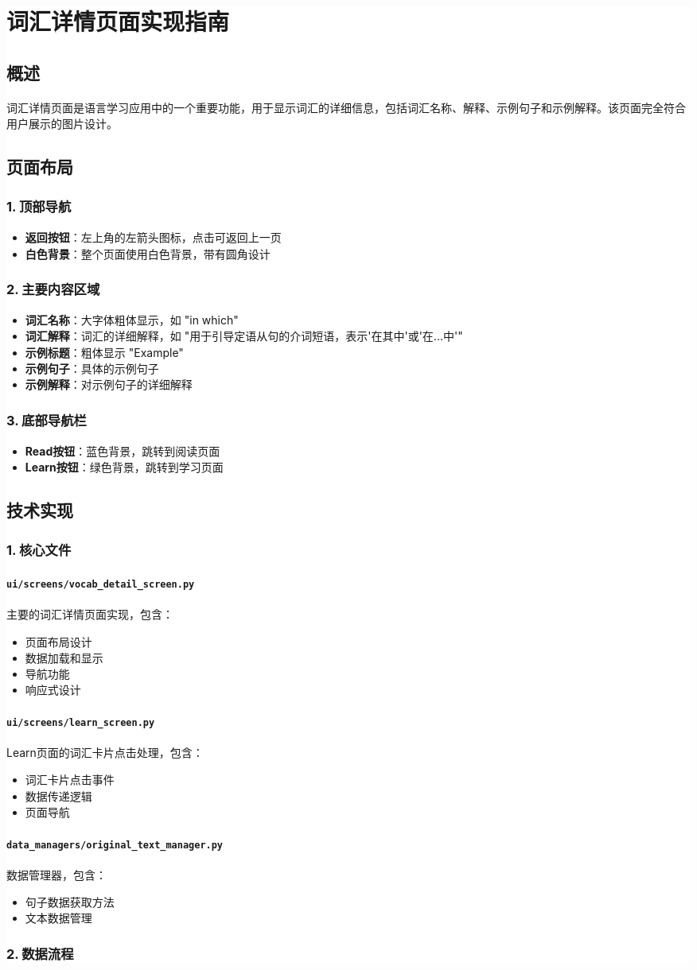 # 词汇详情页面实现指南

## 概述

词汇详情页面是语言学习应用中的一个重要功能，用于显示词汇的详细信息，包括词汇名称、解释、示例句子和示例解释。该页面完全符合用户展示的图片设计。

## 页面布局

### 1. 顶部导航
- **返回按钮**：左上角的左箭头图标，点击可返回上一页
- **白色背景**：整个页面使用白色背景，带有圆角设计

### 2. 主要内容区域
- **词汇名称**：大字体粗体显示，如 "in which"
- **词汇解释**：词汇的详细解释，如 "用于引导定语从句的介词短语，表示'在其中'或'在...中'"
- **示例标题**：粗体显示 "Example"
- **示例句子**：具体的示例句子
- **示例解释**：对示例句子的详细解释

### 3. 底部导航栏
- **Read按钮**：蓝色背景，跳转到阅读页面
- **Learn按钮**：绿色背景，跳转到学习页面

## 技术实现

### 1. 核心文件

#### `ui/screens/vocab_detail_screen.py`
主要的词汇详情页面实现，包含：
- 页面布局设计
- 数据加载和显示
- 导航功能
- 响应式设计

#### `ui/screens/learn_screen.py`
Learn页面的词汇卡片点击处理，包含：
- 词汇卡片点击事件
- 数据传递逻辑
- 页面导航

#### `data_managers/original_text_manager.py`
数据管理器，包含：
- 句子数据获取方法
- 文本数据管理

### 2. 数据流程
